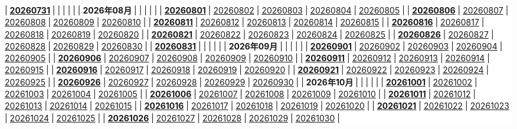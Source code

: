 | **[20260731](./DialogueSeeds/2026/07/20260731.md)** |                                                 |                                                 |                                                 |                                                 |
| **2026年08月**                                        |                                                 |                                                 |                                                 |                                                 |
| **[20260801](./DialogueSeeds/2026/08/20260801.md)** | [20260802](./DialogueSeeds/2026/08/20260802.md) | [20260803](./DialogueSeeds/2026/08/20260803.md) | [20260804](./DialogueSeeds/2026/08/20260804.md) | [20260805](./DialogueSeeds/2026/08/20260805.md) |
| **[20260806](./DialogueSeeds/2026/08/20260806.md)** | [20260807](./DialogueSeeds/2026/08/20260807.md) | [20260808](./DialogueSeeds/2026/08/20260808.md) | [20260809](./DialogueSeeds/2026/08/20260809.md) | [20260810](./DialogueSeeds/2026/08/20260810.md) |
| **[20260811](./DialogueSeeds/2026/08/20260811.md)** | [20260812](./DialogueSeeds/2026/08/20260812.md) | [20260813](./DialogueSeeds/2026/08/20260813.md) | [20260814](./DialogueSeeds/2026/08/20260814.md) | [20260815](./DialogueSeeds/2026/08/20260815.md) |
| **[20260816](./DialogueSeeds/2026/08/20260816.md)** | [20260817](./DialogueSeeds/2026/08/20260817.md) | [20260818](./DialogueSeeds/2026/08/20260818.md) | [20260819](./DialogueSeeds/2026/08/20260819.md) | [20260820](./DialogueSeeds/2026/08/20260820.md) |
| **[20260821](./DialogueSeeds/2026/08/20260821.md)** | [20260822](./DialogueSeeds/2026/08/20260822.md) | [20260823](./DialogueSeeds/2026/08/20260823.md) | [20260824](./DialogueSeeds/2026/08/20260824.md) | [20260825](./DialogueSeeds/2026/08/20260825.md) |
| **[20260826](./DialogueSeeds/2026/08/20260826.md)** | [20260827](./DialogueSeeds/2026/08/20260827.md) | [20260828](./DialogueSeeds/2026/08/20260828.md) | [20260829](./DialogueSeeds/2026/08/20260829.md) | [20260830](./DialogueSeeds/2026/08/20260830.md) |
| **[20260831](./DialogueSeeds/2026/08/20260831.md)** |                                                 |                                                 |                                                 |                                                 |
| **2026年09月**                                        |                                                 |                                                 |                                                 |                                                 |
| **[20260901](./DialogueSeeds/2026/09/20260901.md)** | [20260902](./DialogueSeeds/2026/09/20260902.md) | [20260903](./DialogueSeeds/2026/09/20260903.md) | [20260904](./DialogueSeeds/2026/09/20260904.md) | [20260905](./DialogueSeeds/2026/09/20260905.md) |
| **[20260906](./DialogueSeeds/2026/09/20260906.md)** | [20260907](./DialogueSeeds/2026/09/20260907.md) | [20260908](./DialogueSeeds/2026/09/20260908.md) | [20260909](./DialogueSeeds/2026/09/20260909.md) | [20260910](./DialogueSeeds/2026/09/20260910.md) |
| **[20260911](./DialogueSeeds/2026/09/20260911.md)** | [20260912](./DialogueSeeds/2026/09/20260912.md) | [20260913](./DialogueSeeds/2026/09/20260913.md) | [20260914](./DialogueSeeds/2026/09/20260914.md) | [20260915](./DialogueSeeds/2026/09/20260915.md) |
| **[20260916](./DialogueSeeds/2026/09/20260916.md)** | [20260917](./DialogueSeeds/2026/09/20260917.md) | [20260918](./DialogueSeeds/2026/09/20260918.md) | [20260919](./DialogueSeeds/2026/09/20260919.md) | [20260920](./DialogueSeeds/2026/09/20260920.md) |
| **[20260921](./DialogueSeeds/2026/09/20260921.md)** | [20260922](./DialogueSeeds/2026/09/20260922.md) | [20260923](./DialogueSeeds/2026/09/20260923.md) | [20260924](./DialogueSeeds/2026/09/20260924.md) | [20260925](./DialogueSeeds/2026/09/20260925.md) |
| **[20260926](./DialogueSeeds/2026/09/20260926.md)** | [20260927](./DialogueSeeds/2026/09/20260927.md) | [20260928](./DialogueSeeds/2026/09/20260928.md) | [20260929](./DialogueSeeds/2026/09/20260929.md) | [20260930](./DialogueSeeds/2026/09/20260930.md) |
| **2026年10月**                                        |                                                 |                                                 |                                                 |                                                 |
| **[20261001](./DialogueSeeds/2026/10/20261001.md)** | [20261002](./DialogueSeeds/2026/10/20261002.md) | [20261003](./DialogueSeeds/2026/10/20261003.md) | [20261004](./DialogueSeeds/2026/10/20261004.md) | [20261005](./DialogueSeeds/2026/10/20261005.md) |
| **[20261006](./DialogueSeeds/2026/10/20261006.md)** | [20261007](./DialogueSeeds/2026/10/20261007.md) | [20261008](./DialogueSeeds/2026/10/20261008.md) | [20261009](./DialogueSeeds/2026/10/20261009.md) | [20261010](./DialogueSeeds/2026/10/20261010.md) |
| **[20261011](./DialogueSeeds/2026/10/20261011.md)** | [20261012](./DialogueSeeds/2026/10/20261012.md) | [20261013](./DialogueSeeds/2026/10/20261013.md) | [20261014](./DialogueSeeds/2026/10/20261014.md) | [20261015](./DialogueSeeds/2026/10/20261015.md) |
| **[20261016](./DialogueSeeds/2026/10/20261016.md)** | [20261017](./DialogueSeeds/2026/10/20261017.md) | [20261018](./DialogueSeeds/2026/10/20261018.md) | [20261019](./DialogueSeeds/2026/10/20261019.md) | [20261020](./DialogueSeeds/2026/10/20261020.md) |
| **[20261021](./DialogueSeeds/2026/10/20261021.md)** | [20261022](./DialogueSeeds/2026/10/20261022.md) | [20261023](./DialogueSeeds/2026/10/20261023.md) | [20261024](./DialogueSeeds/2026/10/20261024.md) | [20261025](./DialogueSeeds/2026/10/20261025.md) |
| **[20261026](./DialogueSeeds/2026/10/20261026.md)** | [20261027](./DialogueSeeds/2026/10/20261027.md) | [20261028](./DialogueSeeds/2026/10/20261028.md) | [20261029](./DialogueSeeds/2026/10/20261029.md) | [20261030](./DialogueSeeds/2026/10/20261030.md) |